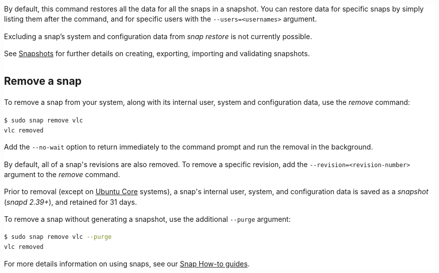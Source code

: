 By default, this command restores all the data for all the snaps in a snapshot. You can restore data for specific snaps by simply listing them after the command, and for specific users with the `--users=<usernames>` argument.

Excluding a snap’s system and configuration data from *snap restore* is not currently possible.

See [Snapshots](/how-to-guides/manage-snaps/create-data-snapshots) for further details on creating, exporting, importing and validating snapshots.

## Remove a snap

To remove a snap from your system, along with its internal user, system and configuration data, use the *remove* command:

```bash
$ sudo snap remove vlc
vlc removed
```

Add the `--no-wait` option to return immediately to the command prompt and run the removal in the background.

By default, all of a snap's revisions are also removed. To remove a specific revision, add the `--revision=<revision-number>` argument to the *remove* command.

Prior to removal (except on [Ubuntu Core](https://www.ubuntu.com/core) systems), a snap's internal user, system, and configuration data is saved as a *snapshot* (_snapd 2.39+_), and retained for 31 days.

To  remove a snap without generating a snapshot, use the additional `--purge` argument:

```bash
$ sudo snap remove vlc --purge
vlc removed
```

For more details information on using snaps, see our [Snap How-to guides](/how-to-guides/index).

